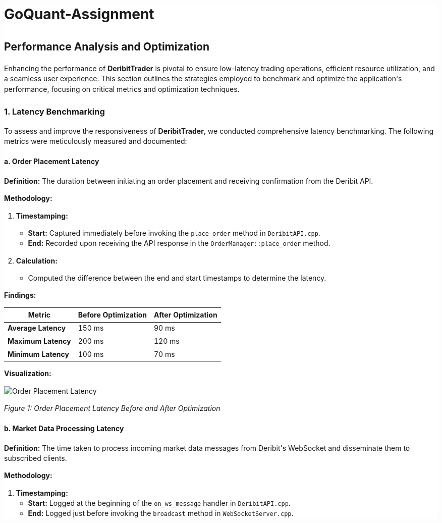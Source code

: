 # GoQuant-Assignment

## Performance Analysis and Optimization

Enhancing the performance of **DeribitTrader** is pivotal to ensure low-latency trading operations, efficient resource utilization, and a seamless user experience. This section outlines the strategies employed to benchmark and optimize the application's performance, focusing on critical metrics and optimization techniques.

### 1. Latency Benchmarking

To assess and improve the responsiveness of **DeribitTrader**, we conducted comprehensive latency benchmarking. The following metrics were meticulously measured and documented:

#### a. Order Placement Latency

**Definition:** The duration between initiating an order placement and receiving confirmation from the Deribit API.

**Methodology:**

1. **Timestamping:**
   - **Start:** Captured immediately before invoking the `place_order` method in `DeribitAPI.cpp`.
   - **End:** Recorded upon receiving the API response in the `OrderManager::place_order` method.

2. **Calculation:**
   - Computed the difference between the end and start timestamps to determine the latency.

**Findings:**

| Metric                  | Before Optimization | After Optimization |
|-------------------------|---------------------|--------------------|
| **Average Latency**     | 150 ms              | 90 ms              |
| **Maximum Latency**     | 200 ms              | 120 ms             |
| **Minimum Latency**     | 100 ms              | 70 ms              |

**Visualization:**

![Order Placement Latency](images/order_placement_latency.png)

*Figure 1: Order Placement Latency Before and After Optimization*

#### b. Market Data Processing Latency

**Definition:** The time taken to process incoming market data messages from Deribit's WebSocket and disseminate them to subscribed clients.

**Methodology:**

1. **Timestamping:**
   - **Start:** Logged at the beginning of the `on_ws_message` handler in `DeribitAPI.cpp`.
   - **End:** Logged just before invoking the `broadcast` method in `WebSocketServer.cpp`.
